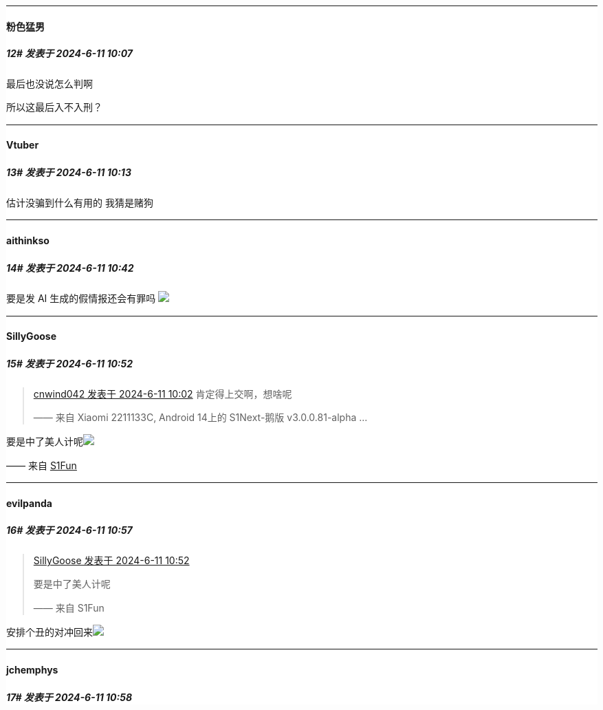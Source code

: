 *****

####  粉色猛男  
##### 12#       发表于 2024-6-11 10:07

最后也没说怎么判啊

所以这最后入不入刑？

*****

####  Vtuber  
##### 13#       发表于 2024-6-11 10:13

估计没骗到什么有用的 我猜是赌狗

*****

####  aithinkso  
##### 14#       发表于 2024-6-11 10:42

要是发 AI 生成的假情报还会有罪吗 <img src="https://static.saraba1st.com/image/smiley/face2017/067.png" referrerpolicy="no-referrer">

*****

####  SillyGoose  
##### 15#       发表于 2024-6-11 10:52

<blockquote><a href="httphttps://bbs.saraba1st.com/2b/forum.php?mod=redirect&amp;goto=findpost&amp;pid=65190821&amp;ptid=2187076" target="_blank">cnwind042 发表于 2024-6-11 10:02</a>
肯定得上交啊，想啥呢

—— 来自 Xiaomi 2211133C, Android 14上的 S1Next-鹅版 v3.0.0.81-alpha ...</blockquote>
要是中了美人计呢<img src="https://static.saraba1st.com/image/smiley/face2017/045.png" referrerpolicy="no-referrer">

—— 来自 [S1Fun](https://s1fun.koalcat.com)

*****

####  evilpanda  
##### 16#       发表于 2024-6-11 10:57

<blockquote><a href="httphttps://bbs.saraba1st.com/2b/forum.php?mod=redirect&amp;goto=findpost&amp;pid=65191577&amp;ptid=2187076" target="_blank">SillyGoose 发表于 2024-6-11 10:52</a>

要是中了美人计呢

—— 来自 S1Fun</blockquote>
安排个丑的对冲回来<img src="https://static.saraba1st.com/image/smiley/face/20.gif" referrerpolicy="no-referrer">

*****

####  jchemphys  
##### 17#       发表于 2024-6-11 10:58
